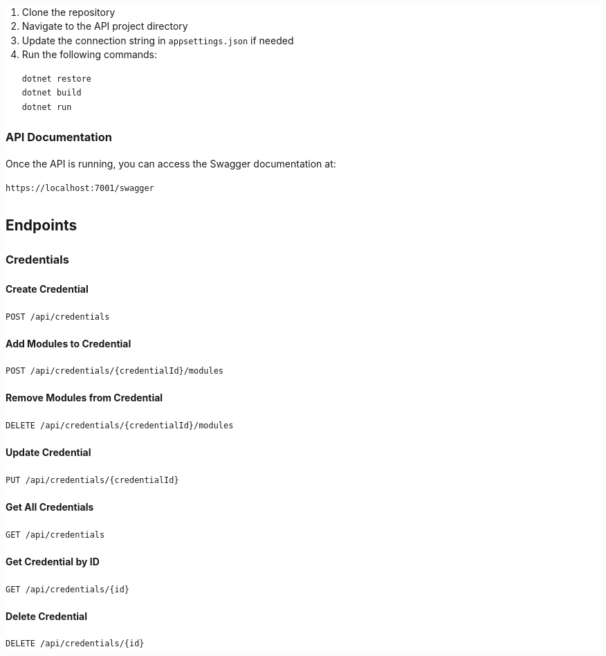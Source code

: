 1. Clone the repository
2. Navigate to the API project directory
3. Update the connection string in `appsettings.json` if needed
4. Run the following commands:
   ```bash
   dotnet restore
   dotnet build
   dotnet run
   ```

### API Documentation

Once the API is running, you can access the Swagger documentation at:
```
https://localhost:7001/swagger
```

## Endpoints

### Credentials

#### Create Credential
```
POST /api/credentials
```

#### Add Modules to Credential
```
POST /api/credentials/{credentialId}/modules
```

#### Remove Modules from Credential
```
DELETE /api/credentials/{credentialId}/modules
```

#### Update Credential
```
PUT /api/credentials/{credentialId}
```

#### Get All Credentials
```
GET /api/credentials
```

#### Get Credential by ID
```
GET /api/credentials/{id}
```

#### Delete Credential
```
DELETE /api/credentials/{id}
```
